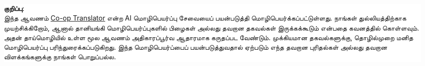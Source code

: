 
**குறிப்பு**:  
இந்த ஆவணம் [Co-op Translator](https://github.com/Azure/co-op-translator) என்ற AI மொழிபெயர்ப்பு சேவையைப் பயன்படுத்தி மொழிபெயர்க்கப்பட்டுள்ளது. நாங்கள் துல்லியத்திற்காக முயற்சிக்கிறோம், ஆனால் தானியங்கி மொழிபெயர்ப்புகளில் பிழைகள் அல்லது தவறான தகவல்கள் இருக்கக்கூடும் என்பதை கவனத்தில் கொள்ளவும். அதன் தாய்மொழியில் உள்ள மூல ஆவணம் அதிகாரப்பூர்வ ஆதாரமாக கருதப்பட வேண்டும். முக்கியமான தகவல்களுக்கு, தொழில்முறை மனித மொழிபெயர்ப்பு பரிந்துரைக்கப்படுகிறது. இந்த மொழிபெயர்ப்பைப் பயன்படுத்துவதால் ஏற்படும் எந்த தவறான புரிதல்கள் அல்லது தவறான விளக்கங்களுக்கு நாங்கள் பொறுப்பல்ல.